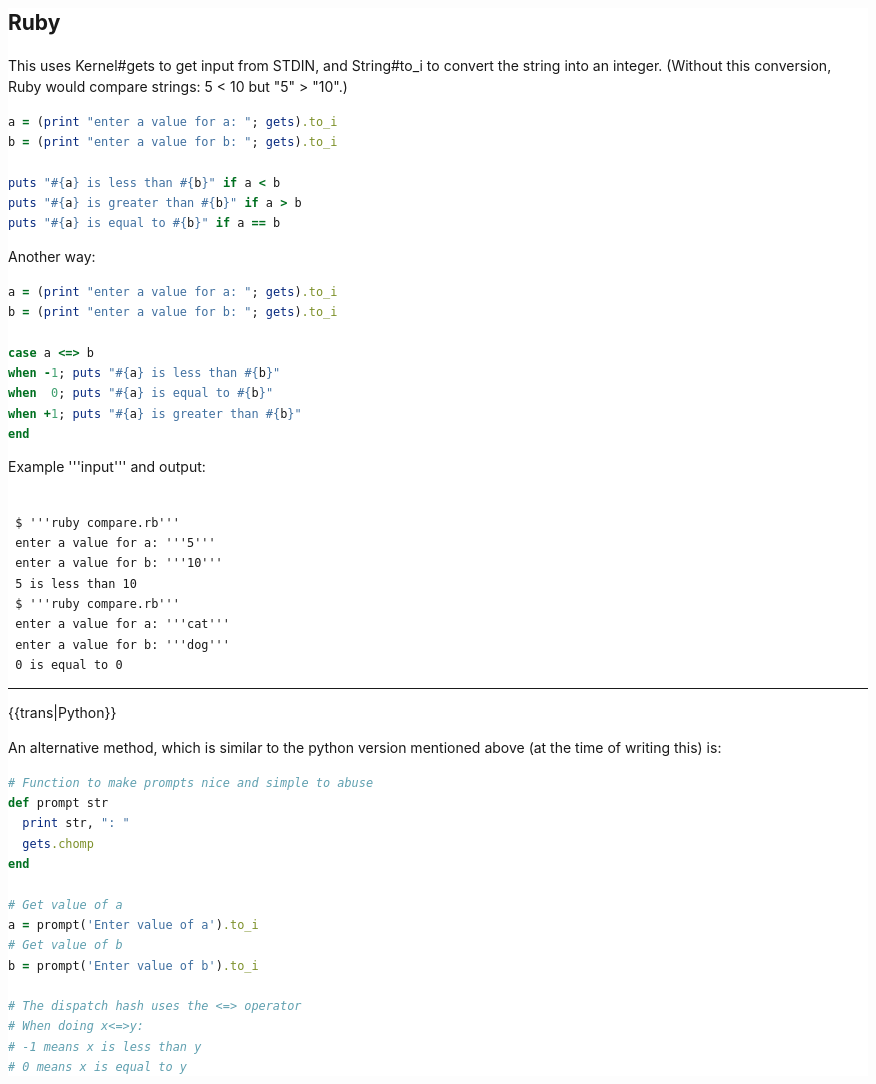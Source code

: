 

## Ruby

This uses Kernel#gets to get input from STDIN, and String#to_i to convert the string into an integer. (Without this conversion, Ruby would compare strings: 5 < 10 but "5" > "10".)


```ruby
a = (print "enter a value for a: "; gets).to_i
b = (print "enter a value for b: "; gets).to_i

puts "#{a} is less than #{b}" if a < b
puts "#{a} is greater than #{b}" if a > b
puts "#{a} is equal to #{b}" if a == b
```


Another way:


```ruby
a = (print "enter a value for a: "; gets).to_i
b = (print "enter a value for b: "; gets).to_i

case a <=> b
when -1; puts "#{a} is less than #{b}"
when  0; puts "#{a} is equal to #{b}"
when +1; puts "#{a} is greater than #{b}"
end
```


Example '''input''' and output:

```txt

 $ '''ruby compare.rb'''
 enter a value for a: '''5'''
 enter a value for b: '''10'''
 5 is less than 10
 $ '''ruby compare.rb'''
 enter a value for a: '''cat'''
 enter a value for b: '''dog'''
 0 is equal to 0

```


----
{{trans|Python}}

An alternative method, which is similar to the python version mentioned above (at the time of writing this) is:

```ruby
# Function to make prompts nice and simple to abuse
def prompt str
  print str, ": "
  gets.chomp
end

# Get value of a
a = prompt('Enter value of a').to_i
# Get value of b
b = prompt('Enter value of b').to_i

# The dispatch hash uses the <=> operator
# When doing x<=>y:
# -1 means x is less than y
# 0 means x is equal to y
```
